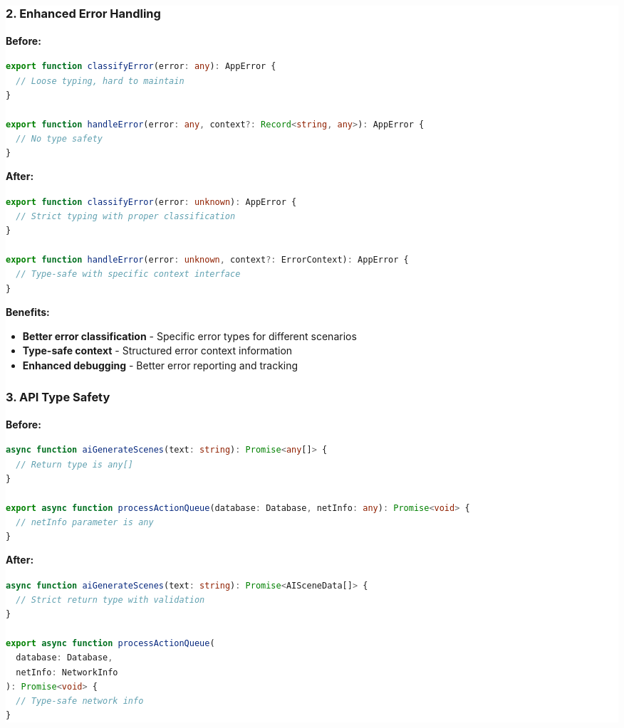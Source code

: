 ### **2. Enhanced Error Handling**

**Before:**
```typescript
export function classifyError(error: any): AppError {
  // Loose typing, hard to maintain
}

export function handleError(error: any, context?: Record<string, any>): AppError {
  // No type safety
}
```

**After:**
```typescript
export function classifyError(error: unknown): AppError {
  // Strict typing with proper classification
}

export function handleError(error: unknown, context?: ErrorContext): AppError {
  // Type-safe with specific context interface
}
```

**Benefits:**
- **Better error classification** - Specific error types for different scenarios
- **Type-safe context** - Structured error context information
- **Enhanced debugging** - Better error reporting and tracking

### **3. API Type Safety**

**Before:**
```typescript
async function aiGenerateScenes(text: string): Promise<any[]> {
  // Return type is any[]
}

export async function processActionQueue(database: Database, netInfo: any): Promise<void> {
  // netInfo parameter is any
}
```

**After:**
```typescript
async function aiGenerateScenes(text: string): Promise<AISceneData[]> {
  // Strict return type with validation
}

export async function processActionQueue(
  database: Database, 
  netInfo: NetworkInfo
): Promise<void> {
  // Type-safe network info
}
```
